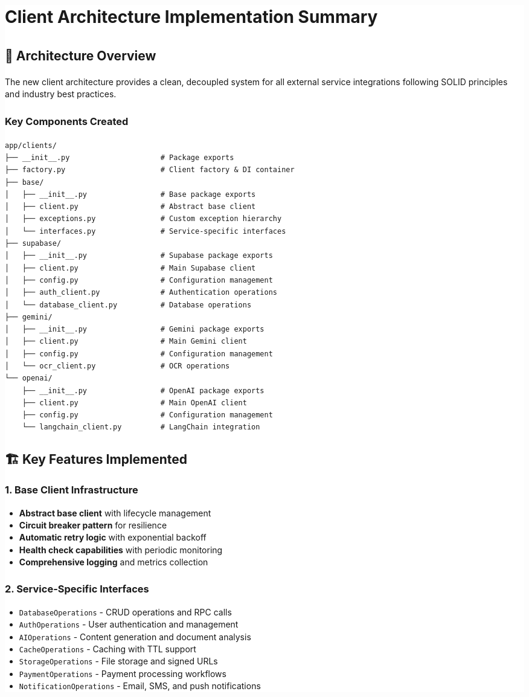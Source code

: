 # Client Architecture Implementation Summary

## 🎯 Architecture Overview

The new client architecture provides a clean, decoupled system for all external service integrations following SOLID principles and industry best practices.

### Key Components Created

```
app/clients/
├── __init__.py                     # Package exports
├── factory.py                      # Client factory & DI container
├── base/
│   ├── __init__.py                 # Base package exports
│   ├── client.py                   # Abstract base client
│   ├── exceptions.py               # Custom exception hierarchy
│   └── interfaces.py               # Service-specific interfaces
├── supabase/
│   ├── __init__.py                 # Supabase package exports
│   ├── client.py                   # Main Supabase client
│   ├── config.py                   # Configuration management
│   ├── auth_client.py              # Authentication operations
│   └── database_client.py          # Database operations
├── gemini/
│   ├── __init__.py                 # Gemini package exports
│   ├── client.py                   # Main Gemini client
│   ├── config.py                   # Configuration management
│   └── ocr_client.py               # OCR operations
└── openai/
    ├── __init__.py                 # OpenAI package exports
    ├── client.py                   # Main OpenAI client
    ├── config.py                   # Configuration management
    └── langchain_client.py         # LangChain integration
```

## 🏗️ Key Features Implemented

### 1. **Base Client Infrastructure**
- **Abstract base client** with lifecycle management
- **Circuit breaker pattern** for resilience
- **Automatic retry logic** with exponential backoff
- **Health check capabilities** with periodic monitoring
- **Comprehensive logging** and metrics collection

### 2. **Service-Specific Interfaces**
- `DatabaseOperations` - CRUD operations and RPC calls
- `AuthOperations` - User authentication and management
- `AIOperations` - Content generation and document analysis
- `CacheOperations` - Caching with TTL support
- `StorageOperations` - File storage and signed URLs
- `PaymentOperations` - Payment processing workflows
- `NotificationOperations` - Email, SMS, and push notifications
